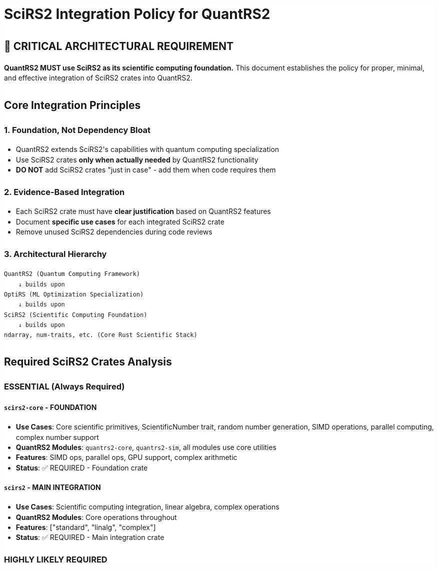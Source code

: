 # SciRS2 Integration Policy for QuantRS2

## 🚨 CRITICAL ARCHITECTURAL REQUIREMENT

**QuantRS2 MUST use SciRS2 as its scientific computing foundation.** This document establishes the policy for proper, minimal, and effective integration of SciRS2 crates into QuantRS2.

## Core Integration Principles

### 1. **Foundation, Not Dependency Bloat**
- QuantRS2 extends SciRS2's capabilities with quantum computing specialization
- Use SciRS2 crates **only when actually needed** by QuantRS2 functionality
- **DO NOT** add SciRS2 crates "just in case" - add them when code requires them

### 2. **Evidence-Based Integration**
- Each SciRS2 crate must have **clear justification** based on QuantRS2 features
- Document **specific use cases** for each integrated SciRS2 crate
- Remove unused SciRS2 dependencies during code reviews

### 3. **Architectural Hierarchy**
```
QuantRS2 (Quantum Computing Framework)
    ↓ builds upon
OptiRS (ML Optimization Specialization)
    ↓ builds upon
SciRS2 (Scientific Computing Foundation)
    ↓ builds upon
ndarray, num-traits, etc. (Core Rust Scientific Stack)
```

## Required SciRS2 Crates Analysis

### **ESSENTIAL (Always Required)**

#### `scirs2-core` - FOUNDATION
- **Use Cases**: Core scientific primitives, ScientificNumber trait, random number generation, SIMD operations, parallel computing, complex number support
- **QuantRS2 Modules**: `quantrs2-core`, `quantrs2-sim`, all modules use core utilities
- **Features**: SIMD ops, parallel ops, GPU support, complex arithmetic
- **Status**: ✅ REQUIRED - Foundation crate

#### `scirs2` - MAIN INTEGRATION
- **Use Cases**: Scientific computing integration, linear algebra, complex operations
- **QuantRS2 Modules**: Core operations throughout
- **Features**: ["standard", "linalg", "complex"]
- **Status**: ✅ REQUIRED - Main integration crate

### **HIGHLY LIKELY REQUIRED**
